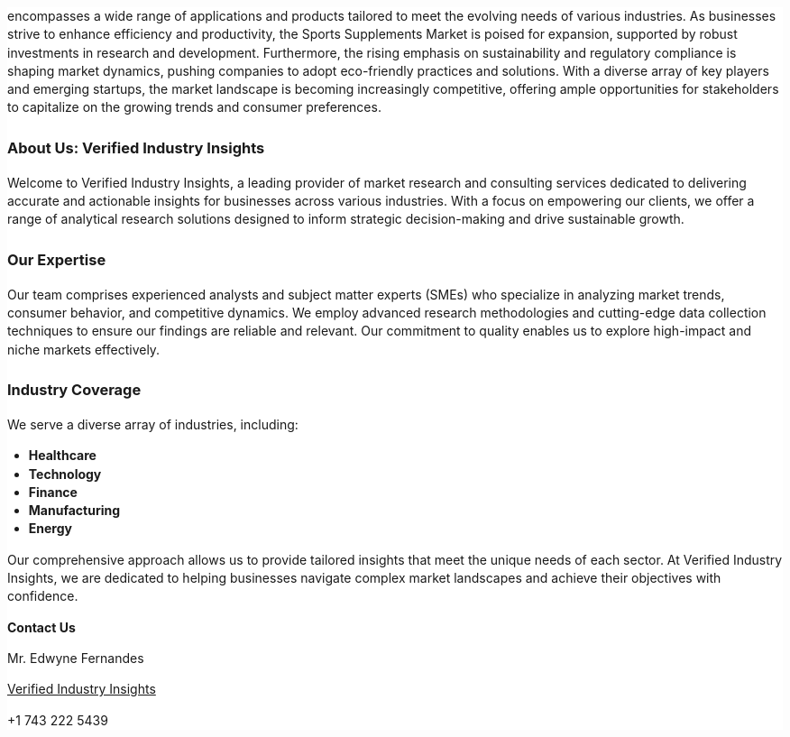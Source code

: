 encompasses a wide range of applications and products tailored to meet the evolving needs of various industries. As businesses strive to enhance efficiency and productivity, the Sports Supplements Market is poised for expansion, supported by robust investments in research and development. Furthermore, the rising emphasis on sustainability and regulatory compliance is shaping market dynamics, pushing companies to adopt eco-friendly practices and solutions. With a diverse array of key players and emerging startups, the market landscape is becoming increasingly competitive, offering ample opportunities for stakeholders to capitalize on the growing trends and consumer preferences.</p><h3>About Us: Verified Industry Insights</h3><p>Welcome to Verified Industry Insights, a leading provider of market research and consulting services dedicated to delivering accurate and actionable insights for businesses across various industries. With a focus on empowering our clients, we offer a range of analytical research solutions designed to inform strategic decision-making and drive sustainable growth.</p><h3>Our Expertise</h3><p>Our team comprises experienced analysts and subject matter experts (SMEs) who specialize in analyzing market trends, consumer behavior, and competitive dynamics. We employ advanced research methodologies and cutting-edge data collection techniques to ensure our findings are reliable and relevant. Our commitment to quality enables us to explore high-impact and niche markets effectively.</p><h3>Industry Coverage</h3><p>We serve a diverse array of industries, including:</p><ul><li><strong>Healthcare</strong></li><li><strong>Technology</strong></li><li><strong>Finance</strong></li><li><strong>Manufacturing</strong></li><li><strong>Energy</strong></li></ul><p>Our comprehensive approach allows us to provide tailored insights that meet the unique needs of each sector. At Verified Industry Insights, we are dedicated to helping businesses navigate complex market landscapes and achieve their objectives with confidence.</p><p><strong>Contact Us</strong></p><p>Mr. Edwyne Fernandes</p><p><a href="https://www.verifiedindustryinsights.com/">Verified Industry Insights</a></p><p>+1 743 222 5439</p>
